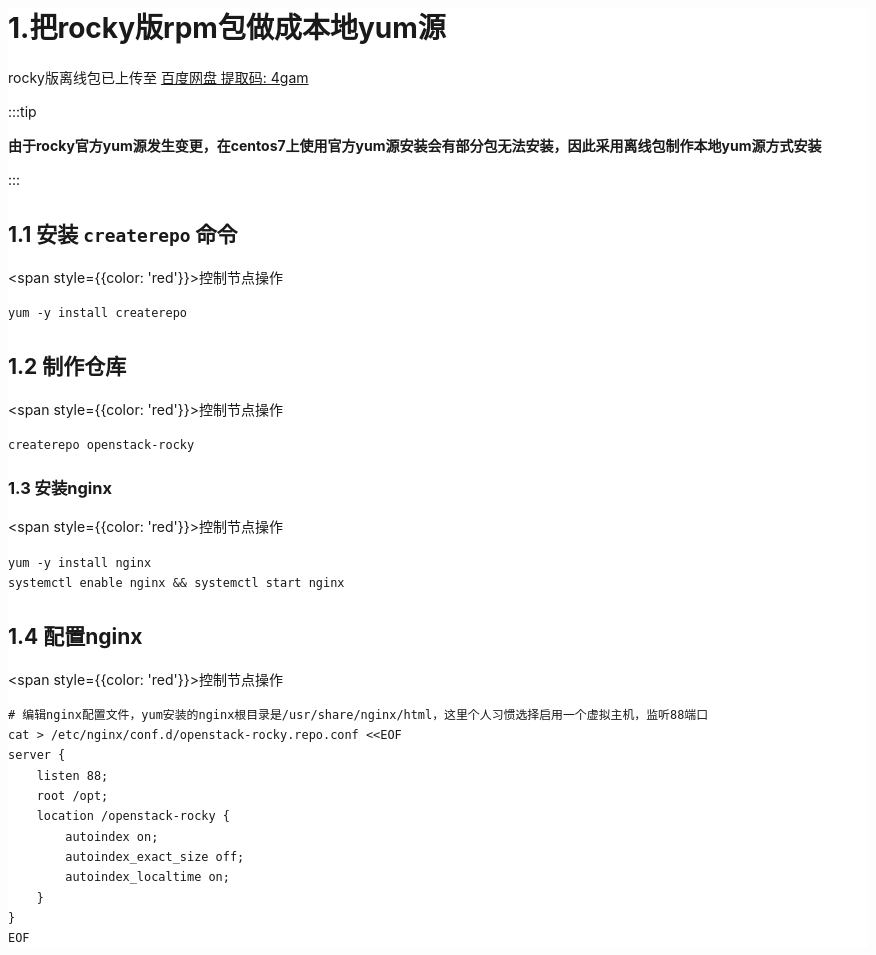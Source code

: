 



# 1.把rocky版rpm包做成本地yum源

rocky版离线包已上传至 [百度网盘 提取码: 4gam](https://pan.baidu.com/s/1q3d2iImmWOWE1tXjc3g8sQ)

:::tip

**由于rocky官方yum源发生变更，在centos7上使用官方yum源安装会有部分包无法安装，因此采用离线包制作本地yum源方式安装**

:::



## 1.1 安装 `createrepo` 命令 

<span style={{color: 'red'}}>控制节点操作</span>

```shell
yum -y install createrepo 
```



## 1.2 制作仓库

<span style={{color: 'red'}}>控制节点操作</span>

```
createrepo openstack-rocky
```



### 1.3 安装nginx

<span style={{color: 'red'}}>控制节点操作</span>

```shell
yum -y install nginx
systemctl enable nginx && systemctl start nginx
```



## 1.4 配置nginx

<span style={{color: 'red'}}>控制节点操作</span>

```nginx
# 编辑nginx配置文件，yum安装的nginx根目录是/usr/share/nginx/html，这里个人习惯选择启用一个虚拟主机，监听88端口
cat > /etc/nginx/conf.d/openstack-rocky.repo.conf <<EOF
server {
    listen 88;
    root /opt;
    location /openstack-rocky {
        autoindex on;
        autoindex_exact_size off;
        autoindex_localtime on;
    }
}
EOF
```
